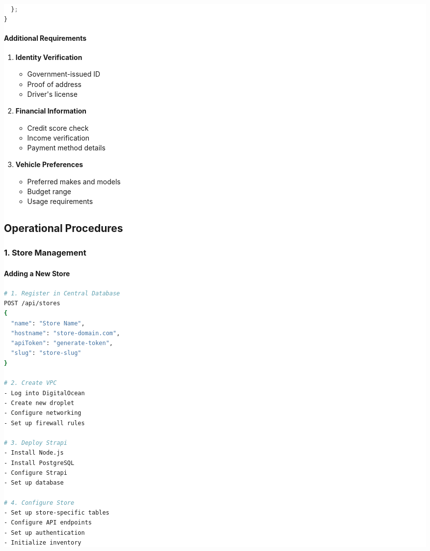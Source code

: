 ```typescript
  };
}
```

#### Additional Requirements
1. **Identity Verification**
   - Government-issued ID
   - Proof of address
   - Driver's license

2. **Financial Information**
   - Credit score check
   - Income verification
   - Payment method details

3. **Vehicle Preferences**
   - Preferred makes and models
   - Budget range
   - Usage requirements

## Operational Procedures

### 1. Store Management

#### Adding a New Store
```bash
# 1. Register in Central Database
POST /api/stores
{
  "name": "Store Name",
  "hostname": "store-domain.com",
  "apiToken": "generate-token",
  "slug": "store-slug"
}

# 2. Create VPC
- Log into DigitalOcean
- Create new droplet
- Configure networking
- Set up firewall rules

# 3. Deploy Strapi
- Install Node.js
- Install PostgreSQL
- Configure Strapi
- Set up database

# 4. Configure Store
- Set up store-specific tables
- Configure API endpoints
- Set up authentication
- Initialize inventory
```
